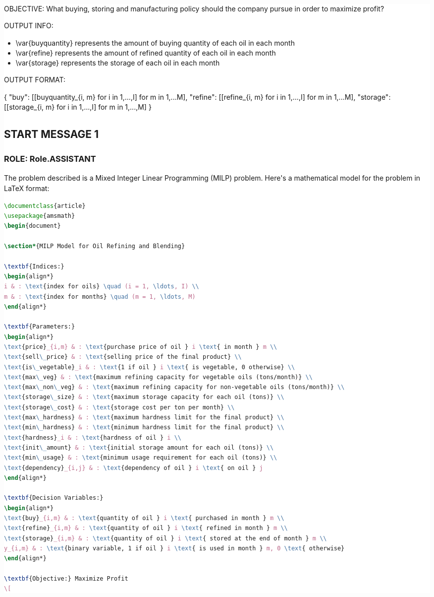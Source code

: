 
OBJECTIVE: What buying, storing and manufacturing policy should the company pursue in order to maximize profit?

OUTPUT INFO: 

- \var{buyquantity} represents the amount of buying quantity of each oil in each month
- \var{refine} represents the amount of refined quantity of each oil in each month
- \var{storage} represents the storage of each oil in each month
 
OUTPUT FORMAT: 

{
    "buy": [[buyquantity_{i, m} for i in 1,...,I] for m in 1,...M],
    "refine": [[refine_{i, m} for i in 1,...,I] for m in 1,...M],
    "storage": [[storage_{i, m} for i in 1,...,I] for m in 1,...,M]
} 
</DESCRIPTION>


## START MESSAGE 1 
### ROLE: Role.ASSISTANT
The problem described is a Mixed Integer Linear Programming (MILP) problem. Here's a mathematical model for the problem in LaTeX format:

```latex
\documentclass{article}
\usepackage{amsmath}
\begin{document}

\section*{MILP Model for Oil Refining and Blending}

\textbf{Indices:}
\begin{align*}
i & : \text{index for oils} \quad (i = 1, \ldots, I) \\
m & : \text{index for months} \quad (m = 1, \ldots, M)
\end{align*}

\textbf{Parameters:}
\begin{align*}
\text{price}_{i,m} & : \text{purchase price of oil } i \text{ in month } m \\
\text{sell\_price} & : \text{selling price of the final product} \\
\text{is\_vegetable}_i & : \text{1 if oil } i \text{ is vegetable, 0 otherwise} \\
\text{max\_veg} & : \text{maximum refining capacity for vegetable oils (tons/month)} \\
\text{max\_non\_veg} & : \text{maximum refining capacity for non-vegetable oils (tons/month)} \\
\text{storage\_size} & : \text{maximum storage capacity for each oil (tons)} \\
\text{storage\_cost} & : \text{storage cost per ton per month} \\
\text{max\_hardness} & : \text{maximum hardness limit for the final product} \\
\text{min\_hardness} & : \text{minimum hardness limit for the final product} \\
\text{hardness}_i & : \text{hardness of oil } i \\
\text{init\_amount} & : \text{initial storage amount for each oil (tons)} \\
\text{min\_usage} & : \text{minimum usage requirement for each oil (tons)} \\
\text{dependency}_{i,j} & : \text{dependency of oil } i \text{ on oil } j
\end{align*}

\textbf{Decision Variables:}
\begin{align*}
\text{buy}_{i,m} & : \text{quantity of oil } i \text{ purchased in month } m \\
\text{refine}_{i,m} & : \text{quantity of oil } i \text{ refined in month } m \\
\text{storage}_{i,m} & : \text{quantity of oil } i \text{ stored at the end of month } m \\
y_{i,m} & : \text{binary variable, 1 if oil } i \text{ is used in month } m, 0 \text{ otherwise}
\end{align*}

\textbf{Objective:} Maximize Profit
\[
```